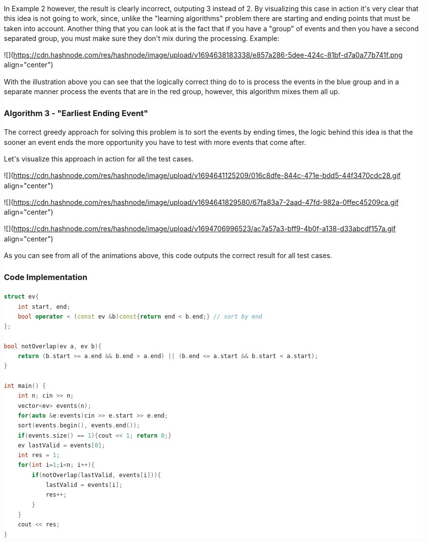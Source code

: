 In Example 2 however, the result is clearly incorrect, outputing 3 instead of 2. By visualizing this case in action it's very clear that this idea is not going to work, since, unlike the "learning algorithms" problem there are starting and ending points that must be taken into account. Another thing that you can look at is the fact that if you have a "group" of events and then you have a second separated group, you must make sure they don't mix during the processing. Example:

![](https://cdn.hashnode.com/res/hashnode/image/upload/v1694638183338/e857a286-5dee-424c-81bf-d7a0a77b741f.png align="center")

With the illustration above you can see that the logically correct thing do to is process the events in the blue group and in a separate manner process the events that are in the red group, however, this algorithm mixes them all up.

### Algorithm 3 - "Earliest Ending Event"

The correct greedy approach for solving this problem is to sort the events by ending times, the logic behind this idea is that the sooner an event ends the more opportunity you have to test with more events that come after.

Let's visualize this approach in action for all the test cases.

![](https://cdn.hashnode.com/res/hashnode/image/upload/v1694641125209/016c8dfe-844c-471e-bdd5-44f3470cdc28.gif align="center")

![](https://cdn.hashnode.com/res/hashnode/image/upload/v1694641829580/67fa83a7-2aad-47fd-982a-0ffec45209ca.gif align="center")

![](https://cdn.hashnode.com/res/hashnode/image/upload/v1694706996523/ac7a57a3-bff9-4b0f-a138-d33abcdf157a.gif align="center")

As you can see from all of the animations above, this code outputs the correct result for all test cases.

### Code Implementation

```cpp
struct ev{
	int start, end;
	bool operator < (const ev &b)const{return end < b.end;} // sort by end
};

bool notOverlap(ev a, ev b){
	return (b.start >= a.end && b.end > a.end) || (b.end <= a.start && b.start < a.start);
}

int main() {
	int n; cin >> n;
	vector<ev> events(n);
	for(auto &e:events)cin >> e.start >> e.end;
	sort(events.begin(), events.end());
	if(events.size() == 1){cout << 1; return 0;}
	ev lastValid = events[0];
	int res = 1;
	for(int i=1;i<n; i++){
		if(notOverlap(lastValid, events[i])){
			lastValid = events[i];
			res++;
		}
	}
	cout << res;
}
```
